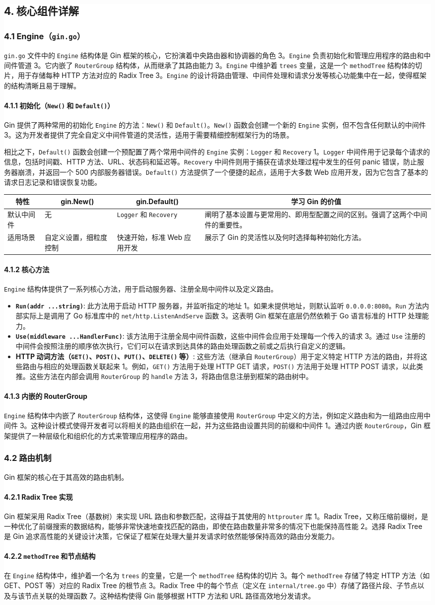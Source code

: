 ## 4. 核心组件详解

### 4.1 Engine（`gin.go`）

`gin.go` 文件中的 `Engine` 结构体是 Gin 框架的核心，它扮演着中央路由器和协调器的角色 3。`Engine` 负责初始化和管理应用程序的路由和中间件管道 3。它内嵌了 `RouterGroup` 结构体，从而继承了其路由能力 3。`Engine` 中维护着 `trees` 变量，这是一个 `methodTree` 结构体的切片，用于存储每种 HTTP 方法对应的 Radix Tree 3。`Engine` 的设计将路由管理、中间件处理和请求分发等核心功能集中在一起，使得框架的结构清晰且易于理解。

#### 4.1.1 初始化（`New()` 和 `Default()`）

Gin 提供了两种常用的初始化 `Engine` 的方法：`New()` 和 `Default()`。`New()` 函数会创建一个新的 `Engine` 实例，但不包含任何默认的中间件 3。这为开发者提供了完全自定义中间件管道的灵活性，适用于需要精细控制框架行为的场景。

相比之下，`Default()` 函数会创建一个预配置了两个常用中间件的 `Engine` 实例：`Logger` 和 `Recovery` 1。`Logger` 中间件用于记录每个请求的信息，包括时间戳、HTTP 方法、URL、状态码和延迟等。`Recovery` 中间件则用于捕获在请求处理过程中发生的任何 panic 错误，防止服务器崩溃，并返回一个 500 内部服务器错误。`Default()` 方法提供了一个便捷的起点，适用于大多数 Web 应用开发，因为它包含了基本的请求日志记录和错误恢复功能。

| **特性**   | **gin.New()**          | **gin.Default()**           | **学习 Gin 的价值**                                          |
| ---------- | ---------------------- | --------------------------- | ------------------------------------------------------------ |
| 默认中间件 | 无                     | `Logger` 和 `Recovery`      | 阐明了基本设置与更常用的、即用型配置之间的区别。强调了这两个中间件的重要性。 |
| 适用场景   | 自定义设置，细粒度控制 | 快速开始，标准 Web 应用开发 | 展示了 Gin 的灵活性以及何时选择每种初始化方法。              |

#### 4.1.2 核心方法

`Engine` 结构体提供了一系列核心方法，用于启动服务器、注册全局中间件以及定义路由。

- **`Run(addr ...string)`**: 此方法用于启动 HTTP 服务器，并监听指定的地址 1。如果未提供地址，则默认监听 `0.0.0.0:8080`。`Run` 方法内部实际上是调用了 Go 标准库中的 `net/http.ListenAndServe` 函数 3。这表明 Gin 框架在底层仍然依赖于 Go 语言标准的 HTTP 处理能力。
- **`Use(middleware ...HandlerFunc)`**: 该方法用于注册全局中间件函数，这些中间件会应用于处理每一个传入的请求 3。通过 `Use` 注册的中间件会按照注册的顺序依次执行，它们可以在请求到达具体的路由处理函数之前或之后执行自定义的逻辑。
- **HTTP 动词方法（`GET()`、`POST()`、`PUT()`、`DELETE()` 等）**: 这些方法（继承自 `RouterGroup`）用于定义特定 HTTP 方法的路由，并将这些路由与相应的处理函数关联起来 1。例如，`GET()` 方法用于处理 HTTP GET 请求，`POST()` 方法用于处理 HTTP POST 请求，以此类推。这些方法在内部会调用 `RouterGroup` 的 `handle` 方法 3，将路由信息注册到框架的路由树中。

#### 4.1.3 内嵌的 RouterGroup

`Engine` 结构体中内嵌了 `RouterGroup` 结构体，这使得 `Engine` 能够直接使用 `RouterGroup` 中定义的方法，例如定义路由和为一组路由应用中间件 3。这种设计模式使得开发者可以将相关的路由组织在一起，并为这些路由设置共同的前缀和中间件 1。通过内嵌 `RouterGroup`，Gin 框架提供了一种层级化和组织化的方式来管理应用程序的路由。

### 4.2 路由机制

Gin 框架的核心在于其高效的路由机制。

#### 4.2.1 Radix Tree 实现

Gin 框架采用 Radix Tree（基数树）来实现 URL 路由和参数匹配，这得益于其使用的 `httprouter` 库 1。Radix Tree，又称压缩前缀树，是一种优化了前缀搜索的数据结构，能够非常快速地查找匹配的路由，即使在路由数量非常多的情况下也能保持高性能 2。选择 Radix Tree 是 Gin 追求高性能的关键设计决策，它保证了框架在处理大量并发请求时依然能够保持高效的路由分发能力。

#### 4.2.2 `methodTree` 和节点结构

在 `Engine` 结构体中，维护着一个名为 `trees` 的变量，它是一个 `methodTree` 结构体的切片 3。每个 `methodTree` 存储了特定 HTTP 方法（如 GET、POST 等）对应的 Radix Tree 的根节点 3。Radix Tree 中的每个节点（定义在 `internal/tree.go` 中）存储了路径片段、子节点以及与该节点关联的处理函数 7。这种结构使得 Gin 能够根据 HTTP 方法和 URL 路径高效地分发请求。
